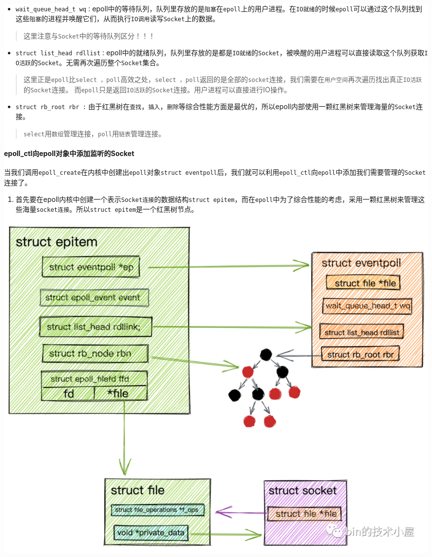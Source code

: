 - `wait_queue_head_t wq：`epoll中的等待队列，队列里存放的是`阻塞`在`epoll`上的用户进程。在`IO就绪`的时候`epoll`可以通过这个队列找到这些`阻塞`的进程并唤醒它们，从而执行`IO调用`读写`Socket`上的数据。

> 这里注意与`Socket`中的等待队列区分！！！

- `struct list_head rdllist：`epoll中的就绪队列，队列里存放的是都是`IO就绪`的`Socket`，被唤醒的用户进程可以直接读取这个队列获取`IO活跃`的`Socket`。无需再次遍历整个`Socket`集合。

> 这里正是`epoll`比`select ，poll`高效之处，`select ，poll`返回的是全部的`socket`连接，我们需要在`用户空间`再次遍历找出真正`IO活跃`的`Socket`连接。
> 而`epoll`只是返回`IO活跃`的`Socket`连接。用户进程可以直接进行IO操作。

- `struct rb_root rbr :` 由于红黑树在`查找`，`插入`，`删除`等综合性能方面是最优的，所以epoll内部使用一颗红黑树来管理海量的`Socket`连接。

> `select`用`数组`管理连接，`poll`用`链表`管理连接。

#### epoll_ctl向epoll对象中添加监听的Socket

当我们调用`epoll_create`在内核中创建出`epoll`对象`struct eventpoll`后，我们就可以利用`epoll_ctl`向`epoll`中添加我们需要管理的`Socket`连接了。

1. 首先要在epoll内核中创建一个表示`Socket连接`的数据结构`struct epitem`，而在`epoll`中为了综合性能的考虑，采用一颗红黑树来管理这些海量`socket连接`。所以`struct epitem`是一个红黑树节点。

![image](./20240711-io-block-sync-io-model.assets/2907560-20220703142130403-1753912564-1720632144576-183.png)
